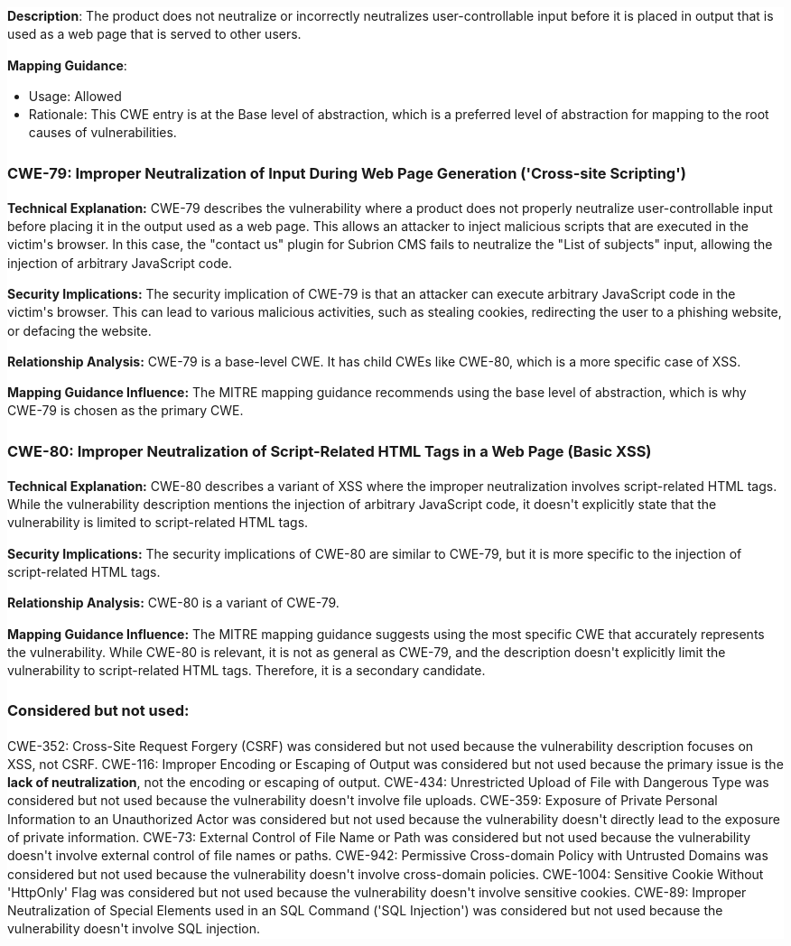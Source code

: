 **Description**:
The product does not neutralize or incorrectly neutralizes user-controllable input before it is placed in output that is used as a web page that is served to other users.

**Mapping Guidance**:
- Usage: Allowed
- Rationale: This CWE entry is at the Base level of abstraction, which is a preferred level of abstraction for mapping to the root causes of vulnerabilities.

### CWE-79: Improper Neutralization of Input During Web Page Generation ('Cross-site Scripting')
**Technical Explanation:**
CWE-79 describes the vulnerability where a product does not properly neutralize user-controllable input before placing it in the output used as a web page. This allows an attacker to inject malicious scripts that are executed in the victim's browser. In this case, the "contact us" plugin for Subrion CMS fails to neutralize the "List of subjects" input, allowing the injection of arbitrary JavaScript code.

**Security Implications:**
The security implication of CWE-79 is that an attacker can execute arbitrary JavaScript code in the victim's browser. This can lead to various malicious activities, such as stealing cookies, redirecting the user to a phishing website, or defacing the website.

**Relationship Analysis:**
CWE-79 is a base-level CWE. It has child CWEs like CWE-80, which is a more specific case of XSS.

**Mapping Guidance Influence:**
The MITRE mapping guidance recommends using the base level of abstraction, which is why CWE-79 is chosen as the primary CWE.

### CWE-80: Improper Neutralization of Script-Related HTML Tags in a Web Page (Basic XSS)
**Technical Explanation:**
CWE-80 describes a variant of XSS where the improper neutralization involves script-related HTML tags. While the vulnerability description mentions the injection of arbitrary JavaScript code, it doesn't explicitly state that the vulnerability is limited to script-related HTML tags.

**Security Implications:**
The security implications of CWE-80 are similar to CWE-79, but it is more specific to the injection of script-related HTML tags.

**Relationship Analysis:**
CWE-80 is a variant of CWE-79.

**Mapping Guidance Influence:**
The MITRE mapping guidance suggests using the most specific CWE that accurately represents the vulnerability. While CWE-80 is relevant, it is not as general as CWE-79, and the description doesn't explicitly limit the vulnerability to script-related HTML tags. Therefore, it is a secondary candidate.

### Considered but not used:
CWE-352: Cross-Site Request Forgery (CSRF) was considered but not used because the vulnerability description focuses on XSS, not CSRF.
CWE-116: Improper Encoding or Escaping of Output was considered but not used because the primary issue is the **lack of neutralization**, not the encoding or escaping of output.
CWE-434: Unrestricted Upload of File with Dangerous Type was considered but not used because the vulnerability doesn't involve file uploads.
CWE-359: Exposure of Private Personal Information to an Unauthorized Actor was considered but not used because the vulnerability doesn't directly lead to the exposure of private information.
CWE-73: External Control of File Name or Path was considered but not used because the vulnerability doesn't involve external control of file names or paths.
CWE-942: Permissive Cross-domain Policy with Untrusted Domains was considered but not used because the vulnerability doesn't involve cross-domain policies.
CWE-1004: Sensitive Cookie Without 'HttpOnly' Flag was considered but not used because the vulnerability doesn't involve sensitive cookies.
CWE-89: Improper Neutralization of Special Elements used in an SQL Command ('SQL Injection') was considered but not used because the vulnerability doesn't involve SQL injection.